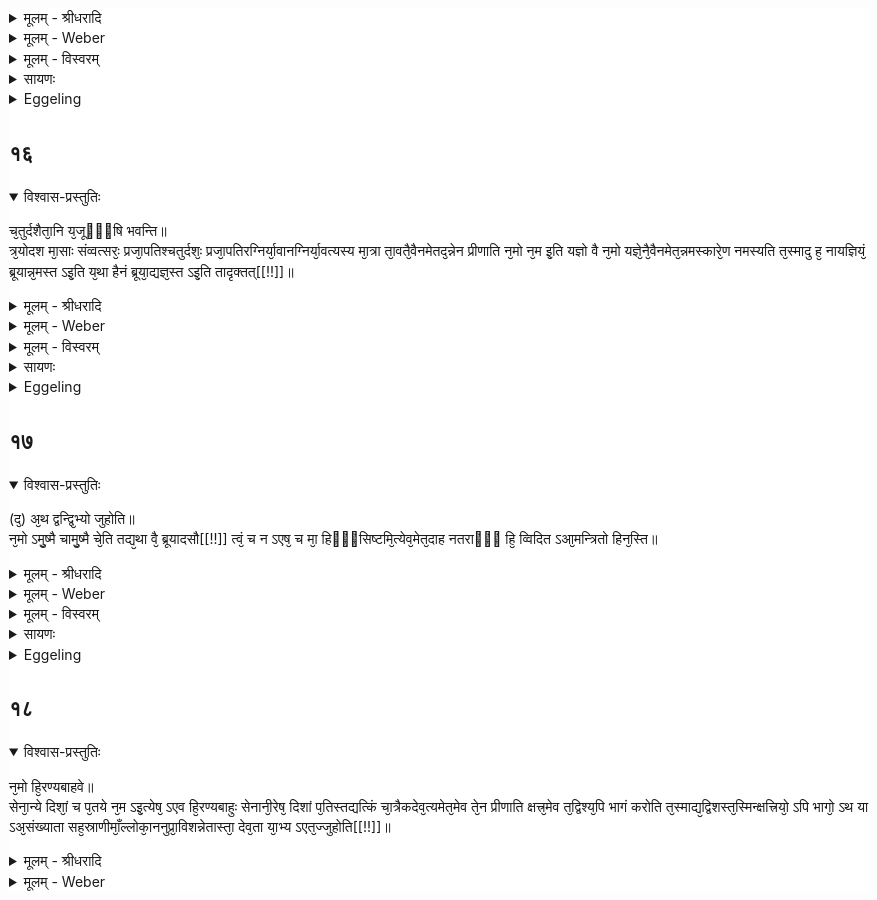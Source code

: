 <details><summary>मूलम् - श्रीधरादि</summary></details>

<details><summary>मूलम् - Weber</summary></details>

<details><summary>मूलम् - विस्वरम्</summary></details>

<details><summary>सायणः</summary></details>

<details><summary>Eggeling</summary></details>


## १६


<details open><summary>विश्वास-प्रस्तुतिः</summary>

च᳘तुर्दशैता᳘नि य᳘जूᳫँ᳭षि भवन्ति॥  
त्र᳘योदश मा᳘साः संव्वत्सरः᳘ प्रजा᳘पतिश्चतुर्दशः᳘ प्रजा᳘पतिरग्निर्या᳘वानग्निर्या᳘वत्यस्य मा᳘त्रा ता᳘वतै᳘वैनमेतद᳘न्नेन प्रीणाति न᳘मो न᳘म इ᳘ति यज्ञो वै न᳘मो यज्ञे᳘नै᳘वैनमेत᳘न्नमस्कारे᳘ण नमस्यति त᳘स्मादु ह᳘ नायज्ञियं᳘ ब्रूयान्न᳘मस्त ऽइ᳘ति य᳘था हैनं ब्रूया᳘द्यज्ञ᳘स्त ऽइ᳘ति तादृक्तत्[[!!]]॥
</details>

<details><summary>मूलम् - श्रीधरादि</summary></details>

<details><summary>मूलम् - Weber</summary></details>

<details><summary>मूलम् - विस्वरम्</summary></details>

<details><summary>सायणः</summary></details>

<details><summary>Eggeling</summary></details>


## १७


<details open><summary>विश्वास-प्रस्तुतिः</summary>

(द᳘) अ᳘थ द्वन्द्वि᳘भ्यो जुहोति॥  
न᳘मो ऽमु᳘ष्मै चामु᳘ष्मै चे᳘ति तद्य᳘था वै᳘ ब्रूयादसौ[[!!]] त्वं᳘ च न ऽएष᳘ च मा᳘ हिᳫँ᳭सिष्टमि᳘त्येव᳘मेत᳘दाह नतराᳫँ᳭ हि᳘ व्विदित ऽआ᳘मन्त्रितो हिन᳘स्ति॥
</details>

<details><summary>मूलम् - श्रीधरादि</summary></details>

<details><summary>मूलम् - Weber</summary></details>

<details><summary>मूलम् - विस्वरम्</summary></details>

<details><summary>सायणः</summary></details>

<details><summary>Eggeling</summary></details>


## १८


<details open><summary>विश्वास-प्रस्तुतिः</summary>

न᳘मो हि᳘रण्यबाहवे॥  
सेना᳘न्ये दिशां᳘ च प᳘तये न᳘म ऽइ᳘त्येष᳘ ऽएव हि᳘रण्यबाहुः सेनानी᳘रेष᳘ दिशां प᳘तिस्तद्यत्किं चा᳘त्रैकदेव᳘त्यमेत᳘मेव ते᳘न प्रीणाति क्षत्त्र᳘मेव त᳘द्विश्य᳘पि भागं करोति त᳘स्माद्य᳘द्विशस्त᳘स्मिन्क्षत्त्रियो᳘ ऽपि भागो᳘ ऽथ या ऽअ᳘संख्याता सह᳘स्राणीमाँ᳘ल्लोका᳘ननुप्रा᳘विशन्नेतास्ता᳘ देव᳘ता या᳘भ्य ऽएत᳘ज्जुहोति[[!!]]॥
</details>

<details><summary>मूलम् - श्रीधरादि</summary></details>

<details><summary>मूलम् - Weber</summary>

न᳘मो हि᳘रण्यबाहवे॥  
